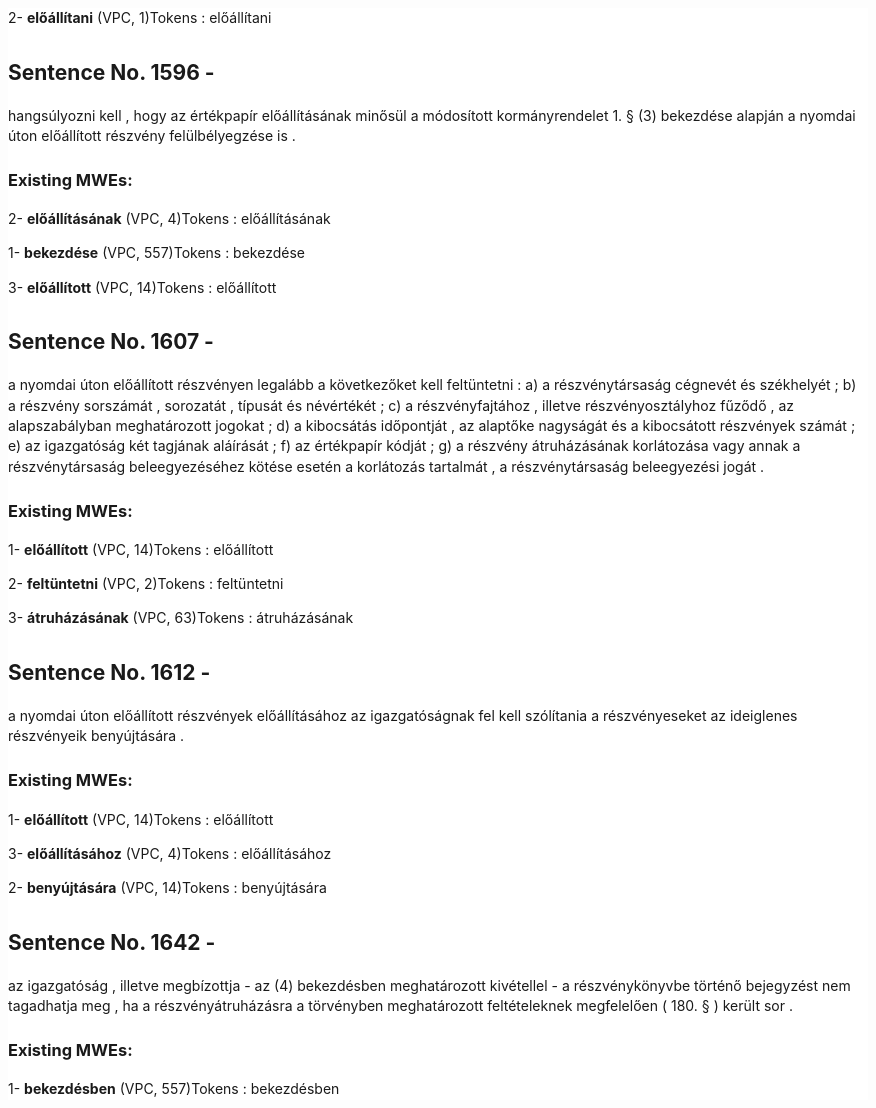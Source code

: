 2- **előállítani** (VPC, 1)Tokens : 
előállítani

## Sentence No. 1596 - 
hangsúlyozni kell , hogy az értékpapír előállításának minősül a módosított kormányrendelet 1. § (3) bekezdése alapján a nyomdai úton előállított részvény felülbélyegzése is . 
### Existing MWEs: 
2- **előállításának** (VPC, 4)Tokens : 
előállításának

1- **bekezdése** (VPC, 557)Tokens : 
bekezdése

3- **előállított** (VPC, 14)Tokens : 
előállított

## Sentence No. 1607 - 
a nyomdai úton előállított részvényen legalább a következőket kell feltüntetni : a) a részvénytársaság cégnevét és székhelyét ; b) a részvény sorszámát , sorozatát , típusát és névértékét ; c) a részvényfajtához , illetve részvényosztályhoz fűződő , az alapszabályban meghatározott jogokat ; d) a kibocsátás időpontját , az alaptőke nagyságát és a kibocsátott részvények számát ; e) az igazgatóság két tagjának aláírását ; f) az értékpapír kódját ; g) a részvény átruházásának korlátozása vagy annak a részvénytársaság beleegyezéséhez kötése esetén a korlátozás tartalmát , a részvénytársaság beleegyezési jogát . 
### Existing MWEs: 
1- **előállított** (VPC, 14)Tokens : 
előállított

2- **feltüntetni** (VPC, 2)Tokens : 
feltüntetni

3- **átruházásának** (VPC, 63)Tokens : 
átruházásának

## Sentence No. 1612 - 
a nyomdai úton előállított részvények előállításához az igazgatóságnak fel kell szólítania a részvényeseket az ideiglenes részvényeik benyújtására . 
### Existing MWEs: 
1- **előállított** (VPC, 14)Tokens : 
előállított

3- **előállításához** (VPC, 4)Tokens : 
előállításához

2- **benyújtására** (VPC, 14)Tokens : 
benyújtására

## Sentence No. 1642 - 
az igazgatóság , illetve megbízottja - az (4) bekezdésben meghatározott kivétellel - a részvénykönyvbe történő bejegyzést nem tagadhatja meg , ha a részvényátruházásra a törvényben meghatározott feltételeknek megfelelően ( 180. § ) került sor . 
### Existing MWEs: 
1- **bekezdésben** (VPC, 557)Tokens : 
bekezdésben

